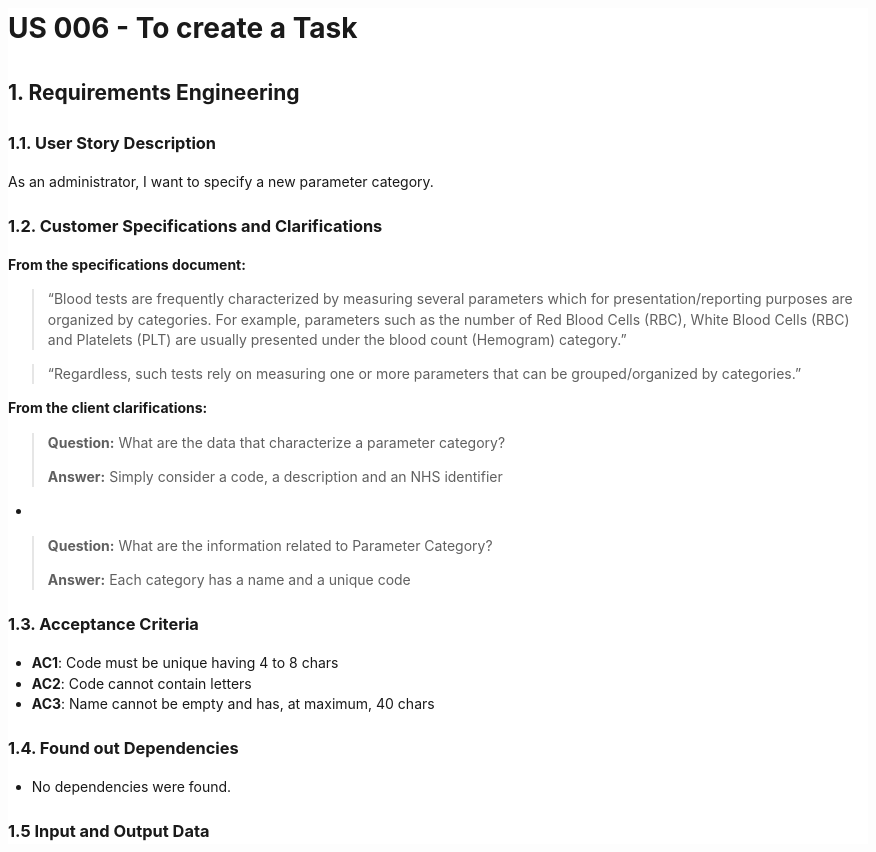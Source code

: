 # US 006 - To create a Task 

## 1. Requirements Engineering


### 1.1. User Story Description


As an administrator, I want to specify a new parameter category.



### 1.2. Customer Specifications and Clarifications 


**From the specifications document:**

>	“Blood tests are frequently characterized by measuring several parameters which for presentation/reporting purposes are organized
by categories. For example, parameters such as the number of Red Blood Cells (RBC), White Blood Cells (RBC) and Platelets (PLT) are
usually presented under the blood count (Hemogram) category.”


>	“Regardless, such tests rely on measuring one or more parameters that can be grouped/organized by categories.”



**From the client clarifications:**

> **Question:** What are the data that characterize a parameter category?
>  
> **Answer:** Simply consider a code, a description and an NHS identifier

-

> **Question:** What are the information related to Parameter Category?
>  
> **Answer:** Each category has a name and a unique code


### 1.3. Acceptance Criteria

* **AC1**: Code must be unique having 4 to 8 chars
* **AC2**: Code cannot contain letters
* **AC3**: Name cannot be empty and has, at maximum, 40 chars


### 1.4. Found out Dependencies


* No dependencies were found.


### 1.5 Input and Output Data

